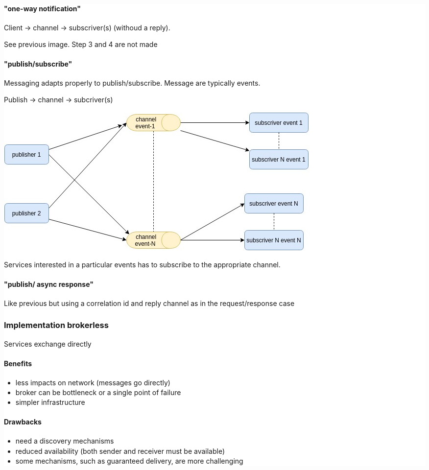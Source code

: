 

#### "one-way notification"

Client -> channel -> subscriver(s) (withoud a reply).

See previous image. Step 3 and 4 are not made



#### "publish/subscribe"

Messaging adapts properly to publish/subscribe. Message are typically events.

Publish -> channel -> subcriver(s)

![publish/subscribe](images/publish_subscriver.jpg)





Services interested in a particular events has to subscribe to the appropriate channel.



#### "publish/ async response"

Like previous but using a correlation id and reply channel as in the request/response case



### Implementation brokerless

Services exchange directly

#### Benefits

- less impacts on network  (messages go directly)
- broker can be bottleneck or a single point of failure
- simpler infrastructure

#### Drawbacks

- need a discovery mechanisms
- reduced availability (both sender and receiver must be available)
- some mechanisms, such as guaranteed delivery, are more challenging
